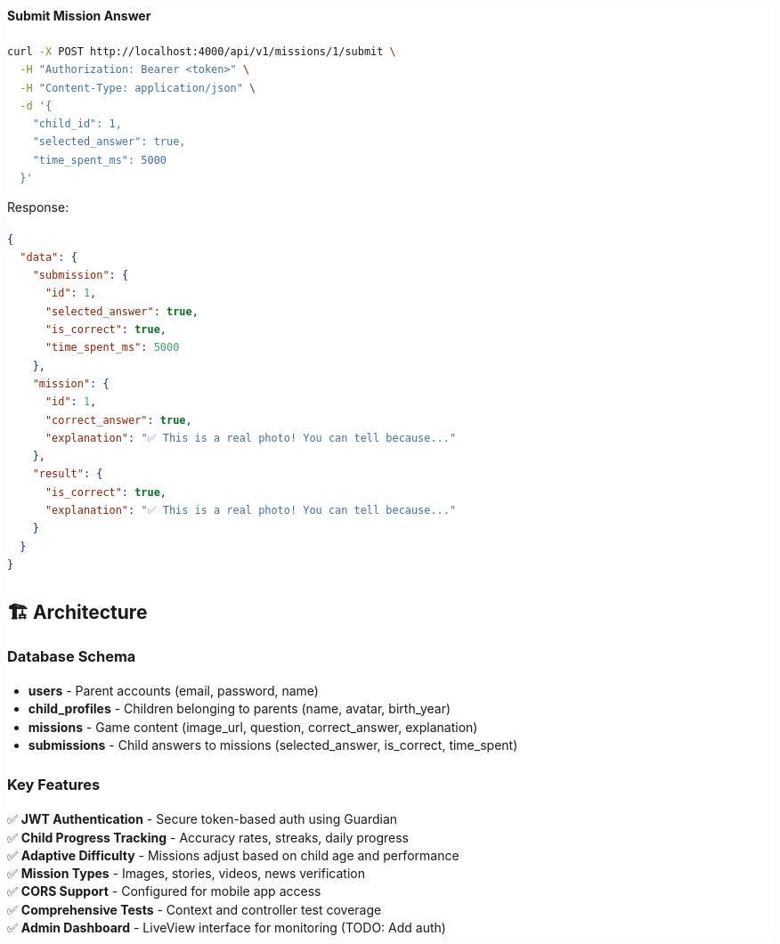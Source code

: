 
#### Submit Mission Answer
```bash
curl -X POST http://localhost:4000/api/v1/missions/1/submit \
  -H "Authorization: Bearer <token>" \
  -H "Content-Type: application/json" \
  -d '{
    "child_id": 1,
    "selected_answer": true,
    "time_spent_ms": 5000
  }'
```

Response:
```json
{
  "data": {
    "submission": {
      "id": 1,
      "selected_answer": true,
      "is_correct": true,
      "time_spent_ms": 5000
    },
    "mission": {
      "id": 1,
      "correct_answer": true,
      "explanation": "✅ This is a real photo! You can tell because..."
    },
    "result": {
      "is_correct": true,
      "explanation": "✅ This is a real photo! You can tell because..."
    }
  }
}
```

## 🏗️ Architecture

### Database Schema

- **users** - Parent accounts (email, password, name)
- **child_profiles** - Children belonging to parents (name, avatar, birth_year)  
- **missions** - Game content (image_url, question, correct_answer, explanation)
- **submissions** - Child answers to missions (selected_answer, is_correct, time_spent)

### Key Features

✅ **JWT Authentication** - Secure token-based auth using Guardian  
✅ **Child Progress Tracking** - Accuracy rates, streaks, daily progress  
✅ **Adaptive Difficulty** - Missions adjust based on child age and performance  
✅ **Mission Types** - Images, stories, videos, news verification  
✅ **CORS Support** - Configured for mobile app access  
✅ **Comprehensive Tests** - Context and controller test coverage  
✅ **Admin Dashboard** - LiveView interface for monitoring (TODO: Add auth)  

